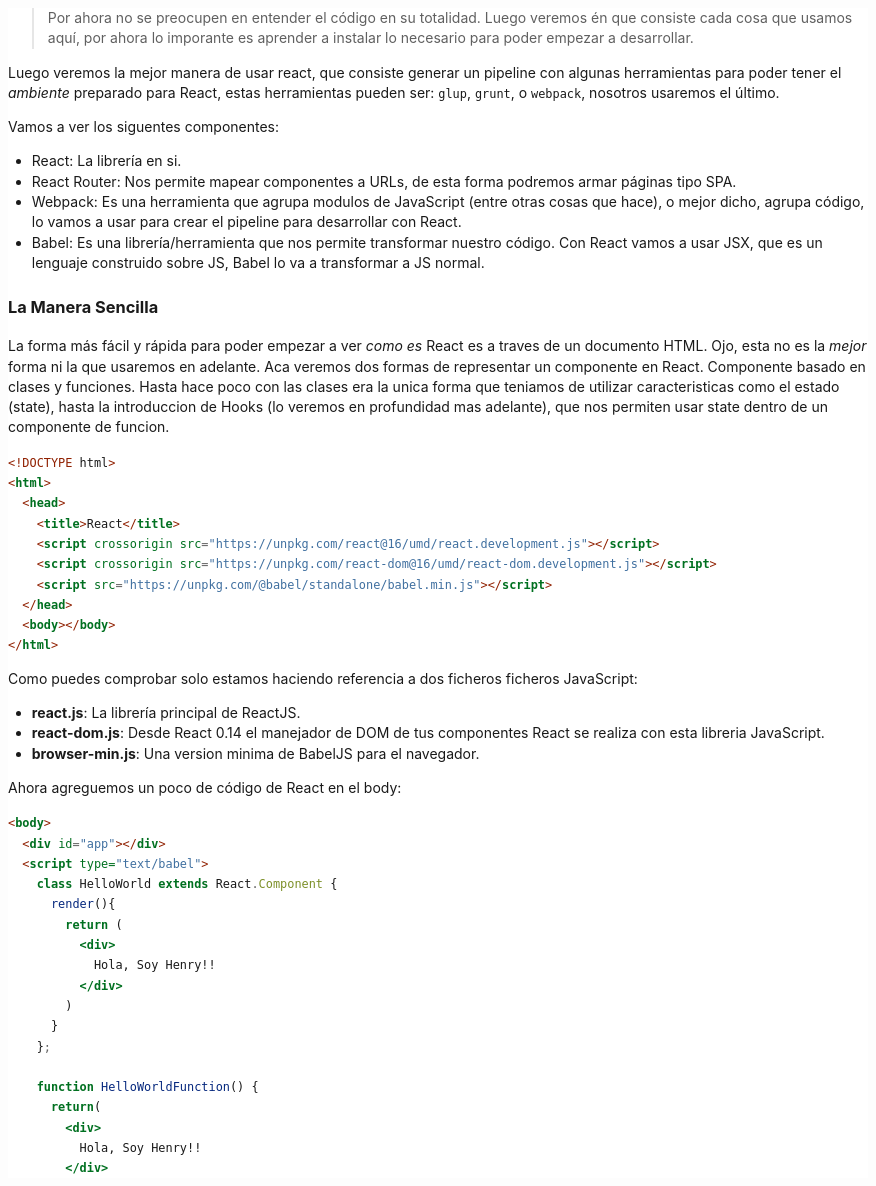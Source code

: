 > Por ahora no se preocupen en entender el código en su totalidad. Luego veremos én que consiste cada cosa que usamos aquí, por ahora lo imporante es aprender a instalar lo necesario para poder empezar a desarrollar.

Luego veremos la mejor manera de usar react, que consiste generar un pipeline con algunas herramientas para poder tener el _ambiente_ preparado para React, estas herramientas pueden ser: `glup`, `grunt`, o `webpack`, nosotros usaremos el último.

Vamos a ver los siguentes componentes:

* React: La librería en si.
* React Router: Nos permite mapear componentes a URLs, de esta forma podremos armar páginas tipo SPA.
* Webpack: Es una herramienta que agrupa modulos de JavaScript (entre otras cosas que hace), o mejor dicho, agrupa código, lo vamos a usar para crear el pipeline para desarrollar con React.
* Babel: Es una librería/herramienta que nos permite transformar nuestro código. Con React vamos a usar JSX, que es un lenguaje construido sobre JS, Babel lo va a transformar a JS normal.


### La Manera Sencilla

La forma más fácil y rápida para poder empezar a ver _como es_ React es a traves de un documento HTML. Ojo, esta no es la _mejor_ forma ni la que usaremos en adelante.
Aca veremos dos formas de representar un componente en React. Componente basado en clases y funciones. Hasta hace poco con las clases era la unica forma que teniamos de utilizar caracteristicas como el estado (state), hasta la introduccion de Hooks (lo veremos en profundidad mas adelante), que nos permiten usar state dentro de un componente de funcion.

```html
<!DOCTYPE html>
<html>
  <head>
    <title>React</title>
    <script crossorigin src="https://unpkg.com/react@16/umd/react.development.js"></script>
    <script crossorigin src="https://unpkg.com/react-dom@16/umd/react-dom.development.js"></script>
    <script src="https://unpkg.com/@babel/standalone/babel.min.js"></script>
  </head>
  <body></body>
</html>
```
Como puedes comprobar solo estamos haciendo referencia a dos ficheros ficheros JavaScript:

* __react.js__: La librería principal de ReactJS.
* __react-dom.js__: Desde React 0.14 el manejador de DOM de tus componentes React se realiza con esta libreria JavaScript.
* __browser-min.js__: Una version minima de BabelJS para el navegador.

Ahora agreguemos un poco de código de React en el body:

```html
<body>
  <div id="app"></div>
  <script type="text/babel">
    class HelloWorld extends React.Component {
      render(){
        return (
          <div>
            Hola, Soy Henry!!
          </div>
        )
      }
    };

    function HelloWorldFunction() {
      return(
        <div>
          Hola, Soy Henry!!
        </div>
```